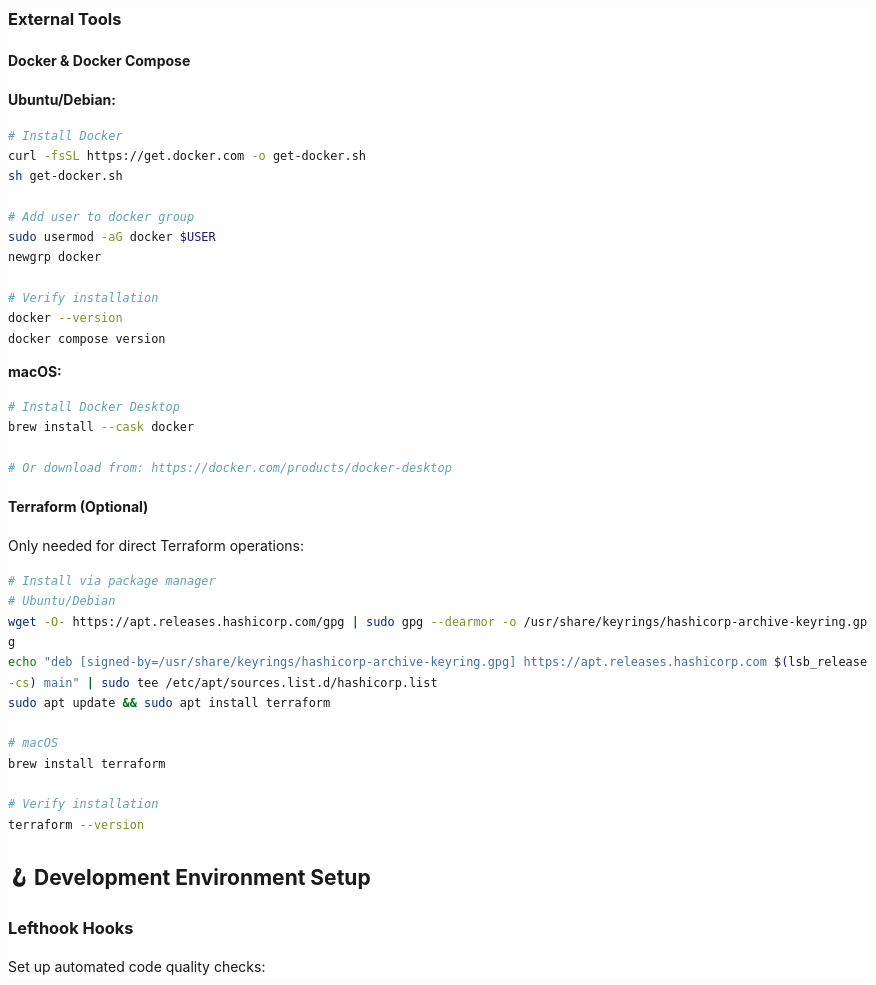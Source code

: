 ### External Tools

#### Docker & Docker Compose

**Ubuntu/Debian:**

```bash
# Install Docker
curl -fsSL https://get.docker.com -o get-docker.sh
sh get-docker.sh

# Add user to docker group
sudo usermod -aG docker $USER
newgrp docker

# Verify installation
docker --version
docker compose version
```

**macOS:**

```bash
# Install Docker Desktop
brew install --cask docker

# Or download from: https://docker.com/products/docker-desktop
```

#### Terraform (Optional)

Only needed for direct Terraform operations:

```bash
# Install via package manager
# Ubuntu/Debian
wget -O- https://apt.releases.hashicorp.com/gpg | sudo gpg --dearmor -o /usr/share/keyrings/hashicorp-archive-keyring.gpg
echo "deb [signed-by=/usr/share/keyrings/hashicorp-archive-keyring.gpg] https://apt.releases.hashicorp.com $(lsb_release -cs) main" | sudo tee /etc/apt/sources.list.d/hashicorp.list
sudo apt update && sudo apt install terraform

# macOS
brew install terraform

# Verify installation
terraform --version
```

## 🪝 Development Environment Setup

### Lefthook Hooks

Set up automated code quality checks:
